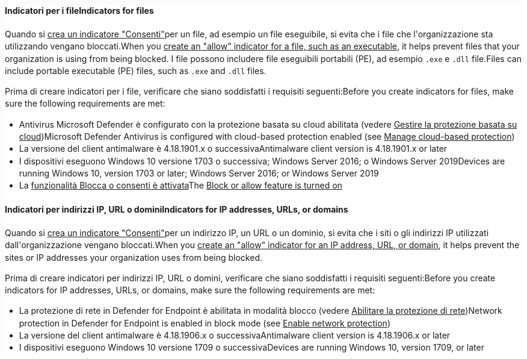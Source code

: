 #### <a name="indicators-for-files"></a><span data-ttu-id="68b84-267">Indicatori per i file</span><span class="sxs-lookup"><span data-stu-id="68b84-267">Indicators for files</span></span>

<span data-ttu-id="68b84-268">Quando si [crea un indicatore "Consenti"](/microsoft-365/security/defender-endpoint/indicator-file)per un file, ad esempio un file eseguibile, si evita che i file che l'organizzazione sta utilizzando vengano bloccati.</span><span class="sxs-lookup"><span data-stu-id="68b84-268">When you [create an "allow" indicator for a file, such as an executable](/microsoft-365/security/defender-endpoint/indicator-file), it helps prevent files that your organization is using from being blocked.</span></span> <span data-ttu-id="68b84-269">I file possono includere file eseguibili portabili (PE), ad esempio `.exe` e `.dll` file.</span><span class="sxs-lookup"><span data-stu-id="68b84-269">Files can include portable executable (PE) files, such as `.exe` and `.dll` files.</span></span> 

<span data-ttu-id="68b84-270">Prima di creare indicatori per i file, verificare che siano soddisfatti i requisiti seguenti:</span><span class="sxs-lookup"><span data-stu-id="68b84-270">Before you create indicators for files, make sure the following requirements are met:</span></span>
- <span data-ttu-id="68b84-271">Antivirus Microsoft Defender è configurato con la protezione basata su cloud abilitata (vedere [Gestire la protezione basata su cloud](/windows/security/threat-protection/microsoft-defender-antivirus/deploy-manage-report-microsoft-defender-antivirus))</span><span class="sxs-lookup"><span data-stu-id="68b84-271">Microsoft Defender Antivirus is configured with cloud-based protection enabled (see [Manage cloud-based protection](/windows/security/threat-protection/microsoft-defender-antivirus/deploy-manage-report-microsoft-defender-antivirus))</span></span>
- <span data-ttu-id="68b84-272">La versione del client antimalware è 4.18.1901.x o successiva</span><span class="sxs-lookup"><span data-stu-id="68b84-272">Antimalware client version is 4.18.1901.x or later</span></span> 
- <span data-ttu-id="68b84-273">I dispositivi eseguono Windows 10 versione 1703 o successiva; Windows Server 2016; o Windows Server 2019</span><span class="sxs-lookup"><span data-stu-id="68b84-273">Devices are running Windows 10, version 1703 or later; Windows Server 2016; or Windows Server 2019</span></span> 
- <span data-ttu-id="68b84-274">La [funzionalità Blocca o consenti è attivata](/microsoft-365/security/defender-endpoint/advanced-features)</span><span class="sxs-lookup"><span data-stu-id="68b84-274">The [Block or allow feature is turned on](/microsoft-365/security/defender-endpoint/advanced-features)</span></span> 

#### <a name="indicators-for-ip-addresses-urls-or-domains"></a><span data-ttu-id="68b84-275">Indicatori per indirizzi IP, URL o domini</span><span class="sxs-lookup"><span data-stu-id="68b84-275">Indicators for IP addresses, URLs, or domains</span></span>

<span data-ttu-id="68b84-276">Quando si [crea un indicatore "Consenti"](/microsoft-365/security/defender-endpoint/indicator-ip-domain)per un indirizzo IP, un URL o un dominio, si evita che i siti o gli indirizzi IP utilizzati dall'organizzazione vengano bloccati.</span><span class="sxs-lookup"><span data-stu-id="68b84-276">When you [create an "allow" indicator for an IP address, URL, or domain](/microsoft-365/security/defender-endpoint/indicator-ip-domain), it helps prevent the sites or IP addresses your organization uses from being blocked.</span></span>

<span data-ttu-id="68b84-277">Prima di creare indicatori per indirizzi IP, URL o domini, verificare che siano soddisfatti i requisiti seguenti:</span><span class="sxs-lookup"><span data-stu-id="68b84-277">Before you create indicators for IP addresses, URLs, or domains, make sure the following requirements are met:</span></span>
- <span data-ttu-id="68b84-278">La protezione di rete in Defender for Endpoint è abilitata in modalità blocco (vedere [Abilitare la protezione di rete](/microsoft-365/security/defender-endpoint/enable-network-protection))</span><span class="sxs-lookup"><span data-stu-id="68b84-278">Network protection in Defender for Endpoint is enabled in block mode (see [Enable network protection](/microsoft-365/security/defender-endpoint/enable-network-protection))</span></span>
- <span data-ttu-id="68b84-279">La versione del client antimalware è 4.18.1906.x o successiva</span><span class="sxs-lookup"><span data-stu-id="68b84-279">Antimalware client version is 4.18.1906.x or later</span></span> 
- <span data-ttu-id="68b84-280">I dispositivi eseguono Windows 10 versione 1709 o successiva</span><span class="sxs-lookup"><span data-stu-id="68b84-280">Devices are running Windows 10, version 1709, or later</span></span> 
